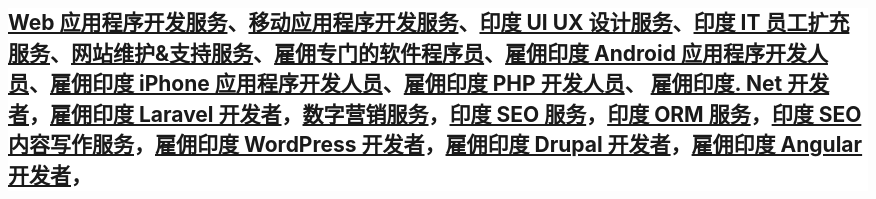 ## **[Web 应用程序开发服务](https://www.codersdaddy.com/website-app-development-company-agency)、[移动应用程序开发服务](https://www.codersdaddy.com/mobile-app-development)、[印度 UI UX 设计服务](https://www.codersdaddy.com/ui-ux-design-service-company)、[印度 IT 员工扩充服务](https://www.codersdaddy.com/it-staff-resource-augmentation)、[网站维护&支持服务](https://www.codersdaddy.com/website-app-maintenance-support)、[雇佣专门的软件程序员](https://www.codersdaddy.com/hire-developer-engineer-programmer/)、[雇佣印度 Android 应用程序开发人员](https://www.codersdaddy.com/hire-developer-engineer-programmer/android-app)、[雇佣印度 iPhone 应用程序开发人员](https://www.codersdaddy.com/hire-developer-engineer-programmer/ios-iphone-app)、[雇佣印度 PHP 开发人员](https://www.codersdaddy.com/hire-developer-engineer-programmer/php-web)、 [](https://www.codersdaddy.com/hire-developer-engineer-programmer/php-web) [雇佣印度. Net 开发者](https://www.codersdaddy.com/hire-developer-engineer-programmer/dot-net)，[雇佣印度 Laravel 开发者](https://www.codersdaddy.com/hire-developer-engineer-programmer/laravel)，[数字营销服务](https://www.codersdaddy.com/digital-marketing-agency-company-firm)，[印度 SEO 服务](https://www.codersdaddy.com/seo-service-company-agency-firm)，[印度 ORM 服务](https://www.codersdaddy.com/online-reputation-management-service-company)，[印度 SEO 内容写作服务](https://www.codersdaddy.com/content-writing)，[雇佣印度 WordPress 开发者](https://www.codersdaddy.com/hire-developer-engineer-programmer/wordpress-web)，[雇佣印度 Drupal 开发者](https://www.codersdaddy.com/hire-developer-engineer-programmer/drupal)，[雇佣印度 Angular 开发者](https://www.codersdaddy.com/hire-developer-engineer-programmer/angular-js)，**